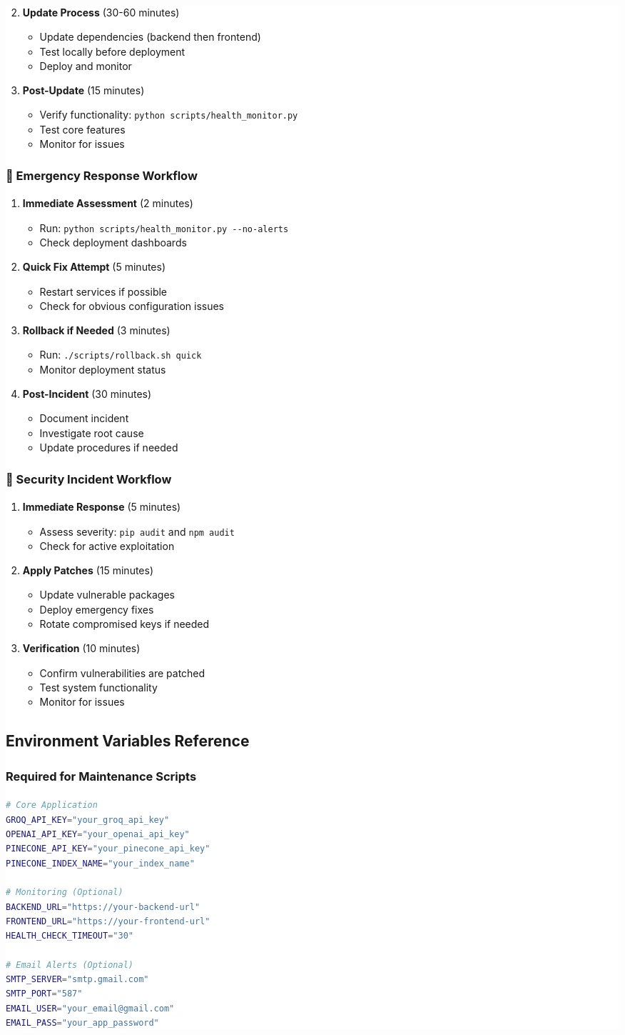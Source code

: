 2. **Update Process** (30-60 minutes)
   - Update dependencies (backend then frontend)
   - Test locally before deployment
   - Deploy and monitor

3. **Post-Update** (15 minutes)
   - Verify functionality: `python scripts/health_monitor.py`
   - Test core features
   - Monitor for issues

### 🚨 Emergency Response Workflow

1. **Immediate Assessment** (2 minutes)
   - Run: `python scripts/health_monitor.py --no-alerts`
   - Check deployment dashboards

2. **Quick Fix Attempt** (5 minutes)
   - Restart services if possible
   - Check for obvious configuration issues

3. **Rollback if Needed** (3 minutes)
   - Run: `./scripts/rollback.sh quick`
   - Monitor deployment status

4. **Post-Incident** (30 minutes)
   - Document incident
   - Investigate root cause
   - Update procedures if needed

### 🔐 Security Incident Workflow

1. **Immediate Response** (5 minutes)
   - Assess severity: `pip audit` and `npm audit`
   - Check for active exploitation

2. **Apply Patches** (15 minutes)
   - Update vulnerable packages
   - Deploy emergency fixes
   - Rotate compromised keys if needed

3. **Verification** (10 minutes)
   - Confirm vulnerabilities are patched
   - Test system functionality
   - Monitor for issues

## Environment Variables Reference

### Required for Maintenance Scripts

```bash
# Core Application
GROQ_API_KEY="your_groq_api_key"
OPENAI_API_KEY="your_openai_api_key"
PINECONE_API_KEY="your_pinecone_api_key"
PINECONE_INDEX_NAME="your_index_name"

# Monitoring (Optional)
BACKEND_URL="https://your-backend-url"
FRONTEND_URL="https://your-frontend-url"
HEALTH_CHECK_TIMEOUT="30"

# Email Alerts (Optional)
SMTP_SERVER="smtp.gmail.com"
SMTP_PORT="587"
EMAIL_USER="your_email@gmail.com"
EMAIL_PASS="your_app_password"
```